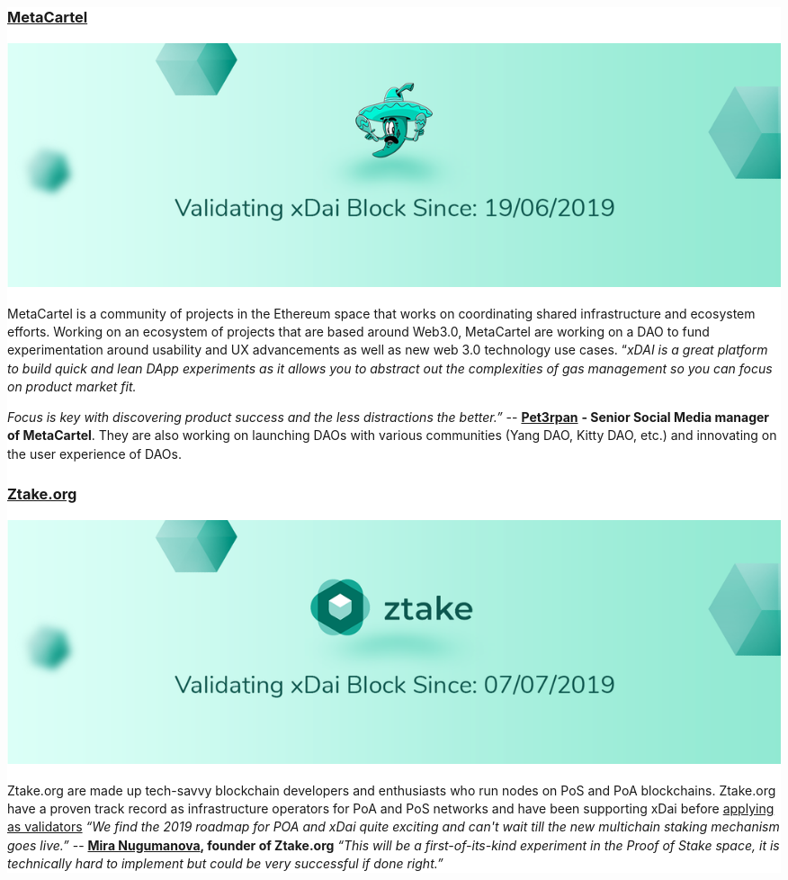 ### [MetaCartel](https://metacartel.org)

![](../../.gitbook/assets/78270cd1f4300bd554648ecef9f673dd1f6436f0.png)

MetaCartel is a community of projects in the Ethereum space that works on coordinating shared infrastructure and ecosystem efforts. Working on an ecosystem of projects that are based around Web3.0, MetaCartel are working on a DAO to fund experimentation around usability and UX advancements as well as new web 3.0 technology use cases. “_xDAI is a great platform to build quick and lean DApp experiments as it allows you to abstract out the complexities of gas management so you can focus on product market fit._

_Focus is key with discovering product success and the less distractions the better.”_ -- [**Pet3rpan**](https://twitter.com/pet3rpan_) **- Senior Social Media manager of MetaCartel**. They are also working on launching DAOs with various communities \(Yang DAO, Kitty DAO, etc.\) and innovating on the user experience of DAOs.

### [Ztake.org](http://ztake.org)

![](../../.gitbook/assets/4db40ee04dae7b38b8a3fdd2c1df32eb0b8260b3.png)

Ztake.org are made up tech-savvy blockchain developers and enthusiasts who run nodes on PoS and PoA blockchains. Ztake.org have a proven track record as infrastructure operators for PoA and PoS networks and have been supporting xDai before [applying as validators](https://forum.poa.network/t/ztake-org-as-an-xdai-validator/2680) _“We find the 2019 roadmap for POA and xDai quite exciting and can't wait till the new multichain staking mechanism goes live.”_ -- [**Mira Nugumanova**](https://twitter.com/ztake_org)**, founder of Ztake.org** _“This will be a first-of-its-kind experiment in the Proof of Stake space, it is technically hard to implement but could be very successful if done right.”_

